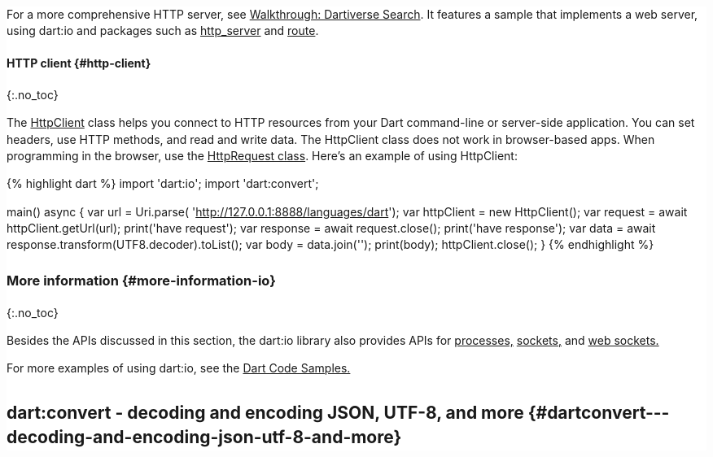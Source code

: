For a more comprehensive HTTP server, see
[Walkthrough: Dartiverse Search](ch05.html). It features a
sample that implements a web server, using dart:io and packages
such as [http\_server](https://pub.dartlang.org/packages/http_server)
and [route](https://pub.dartlang.org/packages/route).

#### HTTP client {#http-client}
{:.no_toc}

The [HttpClient](http://api.dartlang.org/dart_io/HttpClient.html) class
helps you connect to HTTP resources from your Dart command-line or
server-side application. You can set headers, use HTTP methods, and read
and write data. The HttpClient class does not work in browser-based
apps. When programming in the browser, use the [HttpRequest
class](#using-http-resources-with-httprequest).
Here’s an example of using HttpClient:


{% highlight dart %}
import 'dart:io';
import 'dart:convert';

main() async {
  var url = Uri.parse(
      'http://127.0.0.1:8888/languages/dart');
  var httpClient = new HttpClient();
  var request = await httpClient.getUrl(url);
  print('have request');
  var response = await request.close();
  print('have response');
  var data = await response.transform(UTF8.decoder).toList();
  var body = data.join('');
  print(body);
  httpClient.close();
}
{% endhighlight %}


### More information {#more-information-io}
{:.no_toc}

Besides the APIs discussed in this section, the dart:io library also
provides APIs for [processes,](http://api.dartlang.org/io/Process.html)
[sockets,](http://api.dartlang.org/io/Socket.html) and [web
sockets.](http://api.dartlang.org/io/WebSocket.html)

For more examples of using dart:io, see the [Dart Code
Samples.](/samples/)


## dart:convert - decoding and encoding JSON, UTF-8, and more {#dartconvert---decoding-and-encoding-json-utf-8-and-more}
